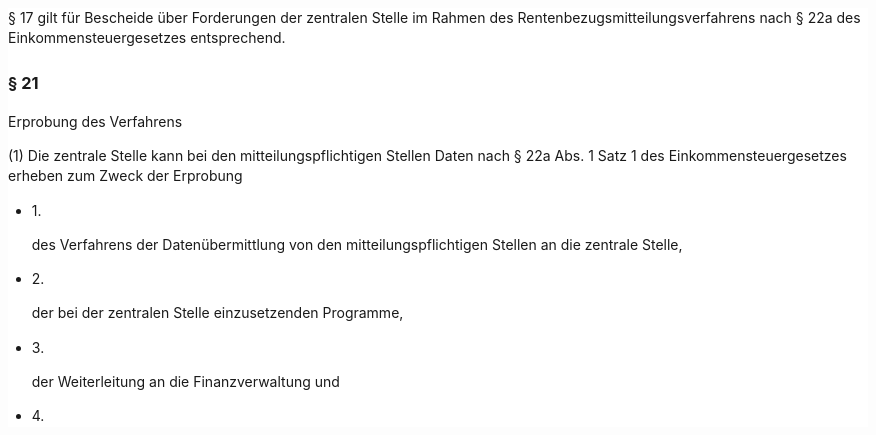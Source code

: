 <div class="jnhtml">

<div>

<div class="jurAbsatz">

§ 17 gilt für Bescheide über Forderungen der zentralen Stelle im Rahmen
des Rentenbezugsmitteilungsverfahrens nach § 22a des
Einkommensteuergesetzes entsprechend.

</div>

</div>

</div>

</div>

<span id="BJNR454400002BJNE003101119.html"></span>

### § 21  
Erprobung des Verfahrens

<div>

<div class="jnhtml">

<div>

<div class="jurAbsatz">

(1) Die zentrale Stelle kann bei den mitteilungspflichtigen Stellen
Daten nach § 22a Abs. 1 Satz 1 des Einkommensteuergesetzes erheben zum
Zweck der Erprobung

  - 1\.
    
    <div>
    
    des Verfahrens der Datenübermittlung von den mitteilungspflichtigen
    Stellen an die zentrale Stelle,
    
    </div>

  - 2\.
    
    <div>
    
    der bei der zentralen Stelle einzusetzenden Programme,
    
    </div>

  - 3\.
    
    <div>
    
    der Weiterleitung an die Finanzverwaltung und
    
    </div>

  - 4\.
    
    <div>
    